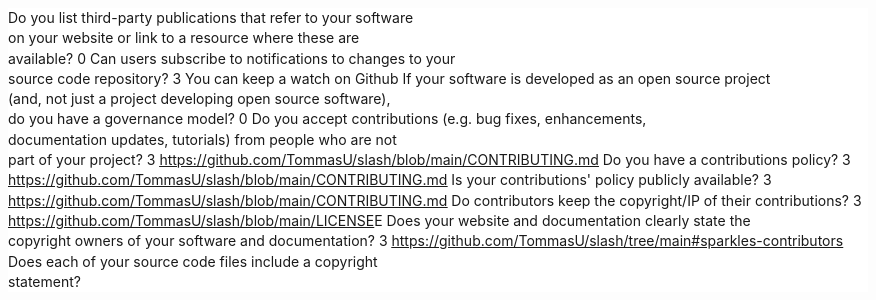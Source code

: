 <td></td>
</tr>
<tr class="odd">
<td>Do you list third-party publications that refer to your
software<br />
on your website or link to a resource where these are<br />
available?</td>
<td>0</td>
<td></td>
</tr>
<tr class="even">
<td>Can users subscribe to notifications to changes to your<br />
source code repository?</td>
<td>3</td>
<td>You can keep a watch on Github</td>
</tr>
<tr class="odd">
<td>If your software is developed as an open source project<br />
(and, not just a project developing open source software),<br />
do you have a governance model?</td>
<td>0</td>
<td></td>
</tr>
<tr class="even">
<td>Do you accept contributions (e.g. bug fixes, enhancements,<br />
documentation updates, tutorials) from people who are not<br />
part of your project?</td>
<td>3</td>
<td><a
href="https://github.com/TommasU/slash/blob/main/CONTRIBUTING.md"><u>https://github.com/TommasU/slash/blob/main/CONTRIBUTING.md</u></a></td>
</tr>
<tr class="odd">
<td>Do you have a contributions policy?</td>
<td>3</td>
<td><a
href="https://github.com/TommasU/slash/blob/main/CONTRIBUTING.md"><u>https://github.com/TommasU/slash/blob/main/CONTRIBUTING.md</u></a></td>
</tr>
<tr class="even">
<td>Is your contributions' policy publicly available?</td>
<td>3</td>
<td><a
href="https://github.com/TommasU/slash/blob/main/CONTRIBUTING.md"><u>https://github.com/TommasU/slash/blob/main/CONTRIBUTING.md</u></a></td>
</tr>
<tr class="odd">
<td>Do contributors keep the copyright/IP of their contributions?</td>
<td>3</td>
<td><a
href="https://github.com/TommasU/slash/blob/main/LICENSE"><u>https://github.com/TommasU/slash/blob/main/LICENSE</u></a>E</td>
</tr>
<tr class="even">
<td>Does your website and documentation clearly state the<br />
copyright owners of your software and documentation?</td>
<td>3</td>
<td><a
href="https://github.com/TommasU/slash/tree/main#sparkles-contributors"><u>https://github.com/TommasU/slash/tree/main#sparkles-contributors</u></a></td>
</tr>
<tr class="odd">
<td>Does each of your source code files include a copyright<br />
statement?</td>